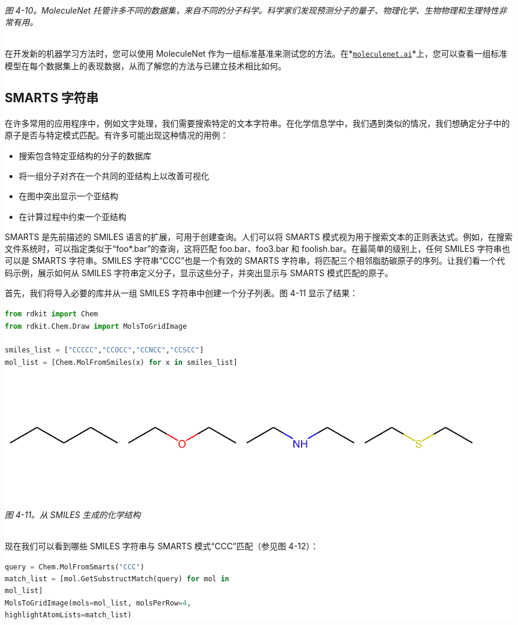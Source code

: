 ###### 图 4-10。MoleculeNet 托管许多不同的数据集，来自不同的分子科学。科学家们发现预测分子的量子、物理化学、生物物理和生理特性非常有用。

在开发新的机器学习方法时，您可以使用 MoleculeNet 作为一组标准基准来测试您的方法。在*[`moleculenet.ai`](http://moleculenet.ai)*上，您可以查看一组标准模型在每个数据集上的表现数据，从而了解您的方法与已建立技术相比如何。

## SMARTS 字符串

在许多常用的应用程序中，例如文字处理，我们需要搜索特定的文本字符串。在化学信息学中，我们遇到类似的情况，我们想确定分子中的原子是否与特定模式匹配。有许多可能出现这种情况的用例：

+   搜索包含特定亚结构的分子的数据库

+   将一组分子对齐在一个共同的亚结构上以改善可视化

+   在图中突出显示一个亚结构

+   在计算过程中约束一个亚结构

SMARTS 是先前描述的 SMILES 语言的扩展，可用于创建查询。人们可以将 SMARTS 模式视为用于搜索文本的正则表达式。例如，在搜索文件系统时，可以指定类似于“foo*.bar”的查询，这将匹配 foo.bar、foo3.bar 和 foolish.bar。在最简单的级别上，任何 SMILES 字符串也可以是 SMARTS 字符串。SMILES 字符串“CCC”也是一个有效的 SMARTS 字符串，将匹配三个相邻脂肪碳原子的序列。让我们看一个代码示例，展示如何从 SMILES 字符串定义分子，显示这些分子，并突出显示与 SMARTS 模式匹配的原子。

首先，我们将导入必要的库并从一组 SMILES 字符串中创建一个分子列表。图 4-11 显示了结果：

```py
from rdkit import Chem
from rdkit.Chem.Draw import MolsToGridImage

smiles_list = ["CCCCC","CCOCC","CCNCC","CCSCC"]
mol_list = [Chem.MolFromSmiles(x) for x in smiles_list​]

```

![](img/dlls_0411.png)

###### 图 4-11。从 SMILES 生成的化学结构

现在我们可以看到哪些 SMILES 字符串与 SMARTS 模式“CCC”匹配（参见图 4-12）：

```py
query = Chem.MolFromSmarts("CCC")
match_list = [mol.GetSubstructMatch(query) for mol in
mol_list]
MolsToGridImage(mols=mol_list, molsPerRow=4,
highlightAtomLists=match_list)

```

